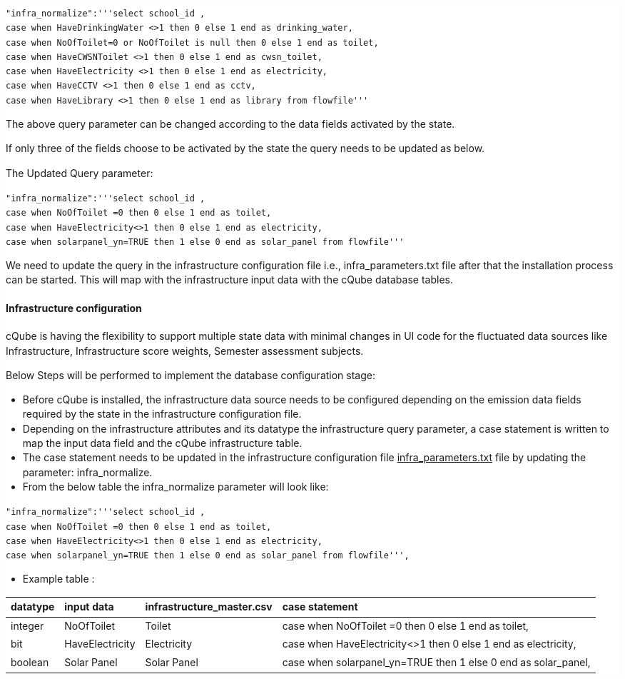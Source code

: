 ```text
"infra_normalize":'''select school_id ,
case when HaveDrinkingWater <>1 then 0 else 1 end as drinking_water,
case when NoOfToilet=0 or NoOfToilet is null then 0 else 1 end as toilet,
case when HaveCWSNToilet <>1 then 0 else 1 end as cwsn_toilet,
case when HaveElectricity <>1 then 0 else 1 end as electricity,
case when HaveCCTV <>1 then 0 else 1 end as cctv,
case when HaveLibrary <>1 then 0 else 1 end as library from flowfile'''
```

The above query parameter can be changed according to the data fields activated by the state.

If only three of the fields choose to be activated by the state the query needs to be updated as below.

The Updated Query parameter:

```text
"infra_normalize":'''select school_id ,
case when NoOfToilet =0 then 0 else 1 end as toilet,
case when HaveElectricity<>1 then 0 else 1 end as electricity,
case when solarpanel_yn=TRUE then 1 else 0 end as solar_panel from flowfile'''
```

We need to update the query in the infrastructure configuration file i.e., infra\_parameters.txt file after that the installation process can be started. This will map with the infrastructure input data with the cQube database tables.

#### Infrastructure configuration

cQube is having the flexibility to support multiple state data with minimal changes in UI code for the fluctuated data sources like Infrastructure,  Infrastructure score weights, Semester assessment subjects. 

Below Steps will be performed to implement the database configuration stage:

* Before cQube is installed, the infrastructure data source needs to be configured depending on the emission data fields required by the state in the infrastructure configuration file.
* Depending on the infrastructure attributes and its datatype the infrastructure query parameter, a case statement is written to map the input data field and the cQube infrastructure table. 
* The case statement needs to be updated in the infrastructure configuration file [infra\_parameters.txt](https://github.com/project-sunbird/cQube/blob/release-1.8/development/python/infra_parameters.txt) file by updating the parameter: infra\_normalize.
* From the below table the infra\_normalize parameter will look like:

```text
"infra_normalize":'''select school_id ,
case when NoOfToilet =0 then 0 else 1 end as toilet,
case when HaveElectricity<>1 then 0 else 1 end as electricity,
case when solarpanel_yn=TRUE then 1 else 0 end as solar_panel from flowfile''',
```

* Example table :

| datatype | input data | infrastructure\_master.csv | case statement |
| :--- | :--- | :--- | :--- |
| integer | NoOfToilet | Toilet | case when NoOfToilet =0 then 0 else 1 end as toilet, |
| bit | HaveElectricity | Electricity | case when HaveElectricity&lt;&gt;1 then 0 else 1 end as electricity, |
| boolean | Solar Panel | Solar Panel | case when solarpanel\_yn=TRUE then 1 else 0 end as solar\_panel, |
